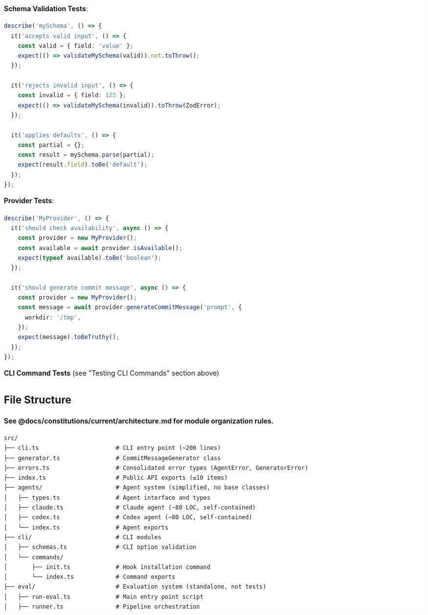 **Schema Validation Tests**:

```typescript
describe('mySchema', () => {
  it('accepts valid input', () => {
    const valid = { field: 'value' };
    expect(() => validateMySchema(valid)).not.toThrow();
  });

  it('rejects invalid input', () => {
    const invalid = { field: 123 };
    expect(() => validateMySchema(invalid)).toThrow(ZodError);
  });

  it('applies defaults', () => {
    const partial = {};
    const result = mySchema.parse(partial);
    expect(result.field).toBe('default');
  });
});
```

**Provider Tests**:

```typescript
describe('MyProvider', () => {
  it('should check availability', async () => {
    const provider = new MyProvider();
    const available = await provider.isAvailable();
    expect(typeof available).toBe('boolean');
  });

  it('should generate commit message', async () => {
    const provider = new MyProvider();
    const message = await provider.generateCommitMessage('prompt', {
      workdir: '/tmp',
    });
    expect(message).toBeTruthy();
  });
});
```

**CLI Command Tests** (see "Testing CLI Commands" section above)

## File Structure

**See @docs/constitutions/current/architecture.md for module organization rules.**

```
src/
├── cli.ts                      # CLI entry point (~200 lines)
├── generator.ts                # CommitMessageGenerator class
├── errors.ts                   # Consolidated error types (AgentError, GeneratorError)
├── index.ts                    # Public API exports (≤10 items)
├── agents/                     # Agent system (simplified, no base classes)
│   ├── types.ts                # Agent interface and types
│   ├── claude.ts               # Claude agent (~80 LOC, self-contained)
│   ├── codex.ts                # Codex agent (~80 LOC, self-contained)
│   └── index.ts                # Agent exports
├── cli/                        # CLI modules
│   ├── schemas.ts              # CLI option validation
│   └── commands/
│       ├── init.ts             # Hook installation command
│       └── index.ts            # Command exports
├── eval/                       # Evaluation system (standalone, not tests)
│   ├── run-eval.ts             # Main entry point script
│   ├── runner.ts               # Pipeline orchestration
```